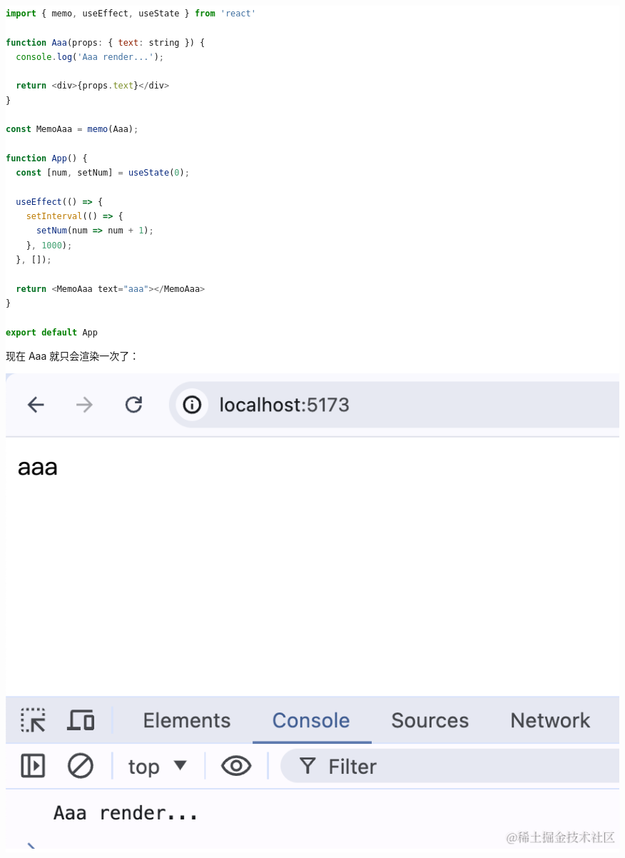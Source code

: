 ```javascript
import { memo, useEffect, useState } from 'react'

function Aaa(props: { text: string }) {
  console.log('Aaa render...');

  return <div>{props.text}</div>
}

const MemoAaa = memo(Aaa);

function App() {
  const [num, setNum] = useState(0);

  useEffect(() => {
    setInterval(() => {
      setNum(num => num + 1);
    }, 1000);
  }, []);

  return <MemoAaa text="aaa"></MemoAaa>
}

export default App
```

现在 Aaa 就只会渲染一次了：

![](./images/08c4793ad0864d359c8754b3b15916a3~tplv-k3u1fbpfcp-jj-mark:0:0:0:0:q75.image.png)
